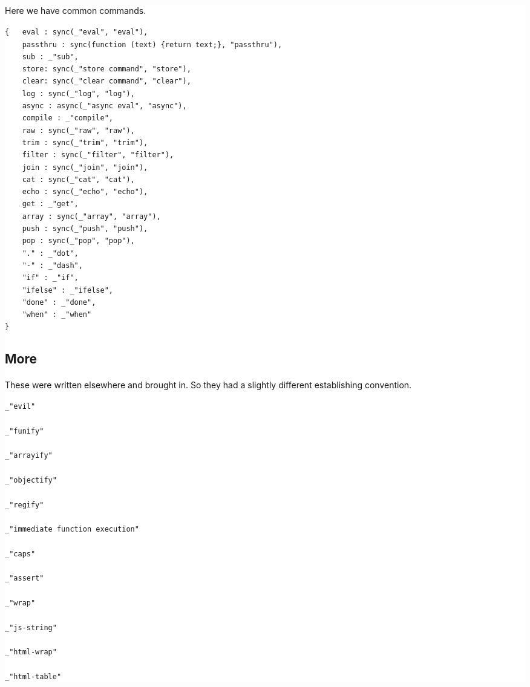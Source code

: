 Here we have common commands. 

    {   eval : sync(_"eval", "eval"),
        passthru : sync(function (text) {return text;}, "passthru"),
        sub : _"sub",
        store: sync(_"store command", "store"),
        clear: sync(_"clear command", "clear"),
        log : sync(_"log", "log"),
        async : async(_"async eval", "async"),
        compile : _"compile",
        raw : sync(_"raw", "raw"),
        trim : sync(_"trim", "trim"),
        filter : sync(_"filter", "filter"),
        join : sync(_"join", "join"),
        cat : sync(_"cat", "cat"),
        echo : sync(_"echo", "echo"),
        get : _"get",
        array : sync(_"array", "array"),
        push : sync(_"push", "push"),
        pop : sync(_"pop", "pop"),
        "." : _"dot",
        "-" : _"dash",
        "if" : _"if",
        "ifelse" : _"ifelse",
        "done" : _"done",
        "when" : _"when"
    }

## More

These were written elsewhere and brought in. So they had a slightly different
establishing convention. 

    _"evil"

    _"funify"

    _"arrayify"

    _"objectify"

    _"regify"

    _"immediate function execution"

    _"caps"

    _"assert"

    _"wrap"

    _"js-string"

    _"html-wrap"

    _"html-table"
